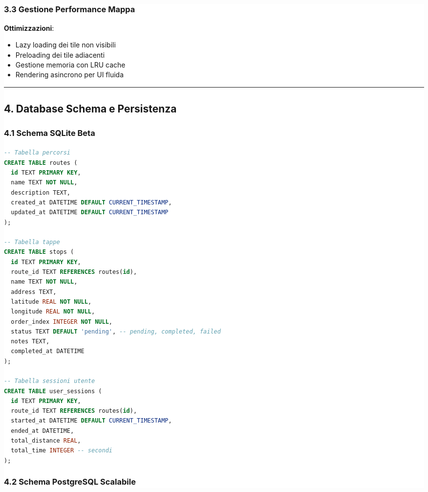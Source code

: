 ### 3.3 Gestione Performance Mappa

**Ottimizzazioni**:
- Lazy loading dei tile non visibili
- Preloading dei tile adiacenti
- Gestione memoria con LRU cache
- Rendering asincrono per UI fluida

---

## 4. Database Schema e Persistenza

### 4.1 Schema SQLite Beta

```sql
-- Tabella percorsi
CREATE TABLE routes (
  id TEXT PRIMARY KEY,
  name TEXT NOT NULL,
  description TEXT,
  created_at DATETIME DEFAULT CURRENT_TIMESTAMP,
  updated_at DATETIME DEFAULT CURRENT_TIMESTAMP
);

-- Tabella tappe
CREATE TABLE stops (
  id TEXT PRIMARY KEY,
  route_id TEXT REFERENCES routes(id),
  name TEXT NOT NULL,
  address TEXT,
  latitude REAL NOT NULL,
  longitude REAL NOT NULL,
  order_index INTEGER NOT NULL,
  status TEXT DEFAULT 'pending', -- pending, completed, failed
  notes TEXT,
  completed_at DATETIME
);

-- Tabella sessioni utente
CREATE TABLE user_sessions (
  id TEXT PRIMARY KEY,
  route_id TEXT REFERENCES routes(id),
  started_at DATETIME DEFAULT CURRENT_TIMESTAMP,
  ended_at DATETIME,
  total_distance REAL,
  total_time INTEGER -- secondi
);
```

### 4.2 Schema PostgreSQL Scalabile
